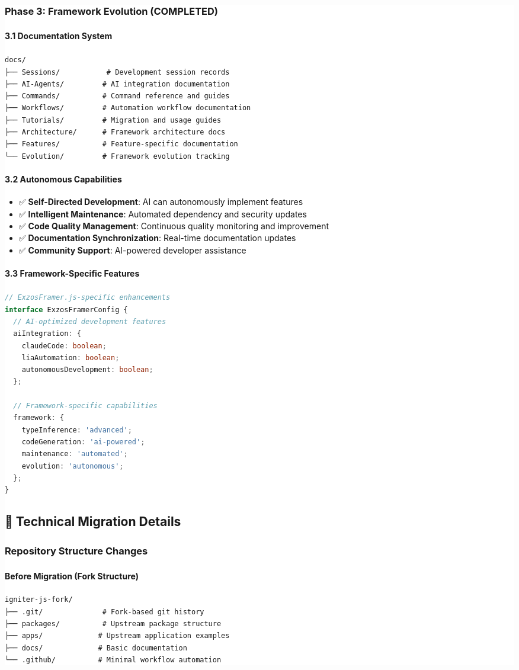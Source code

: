 ### Phase 3: Framework Evolution (COMPLETED)

#### 3.1 Documentation System
```
docs/
├── Sessions/           # Development session records
├── AI-Agents/         # AI integration documentation
├── Commands/          # Command reference and guides
├── Workflows/         # Automation workflow documentation
├── Tutorials/         # Migration and usage guides
├── Architecture/      # Framework architecture docs
├── Features/          # Feature-specific documentation
└── Evolution/         # Framework evolution tracking
```

#### 3.2 Autonomous Capabilities
- ✅ **Self-Directed Development**: AI can autonomously implement features
- ✅ **Intelligent Maintenance**: Automated dependency and security updates
- ✅ **Code Quality Management**: Continuous quality monitoring and improvement
- ✅ **Documentation Synchronization**: Real-time documentation updates
- ✅ **Community Support**: AI-powered developer assistance

#### 3.3 Framework-Specific Features
```typescript
// ExzosFramer.js-specific enhancements
interface ExzosFramerConfig {
  // AI-optimized development features
  aiIntegration: {
    claudeCode: boolean;
    liaAutomation: boolean;
    autonomousDevelopment: boolean;
  };

  // Framework-specific capabilities
  framework: {
    typeInference: 'advanced';
    codeGeneration: 'ai-powered';
    maintenance: 'automated';
    evolution: 'autonomous';
  };
}
```

## 🔧 Technical Migration Details

### Repository Structure Changes

#### Before Migration (Fork Structure)
```
igniter-js-fork/
├── .git/              # Fork-based git history
├── packages/          # Upstream package structure
├── apps/             # Upstream application examples
├── docs/             # Basic documentation
└── .github/          # Minimal workflow automation
```
